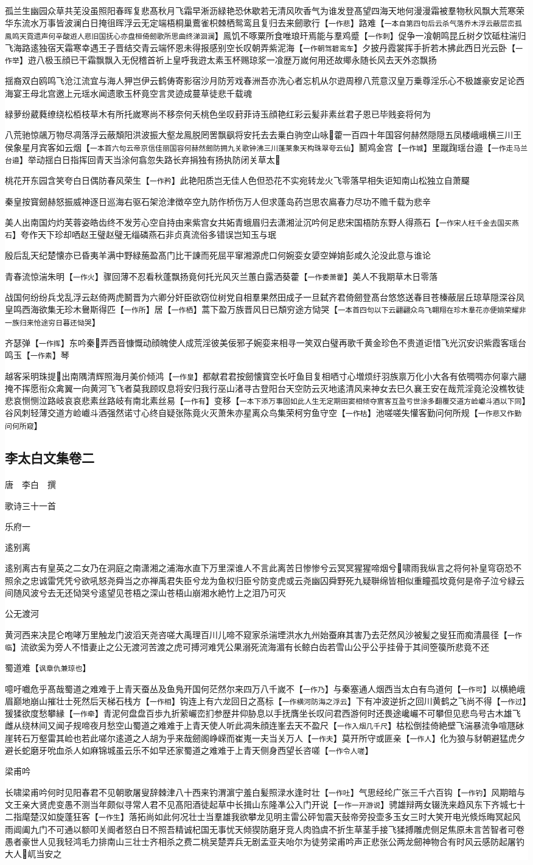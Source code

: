 孤兰生幽园众草共芜没虽照阳春晖复悲髙秋月飞霜早淅沥緑艳恐休歇若无清风吹香气为谁发登髙望四海天地何漫漫霜被羣物秋风飘大荒寒荣华东流水万事皆波澜白日掩徂晖浮云无定端梧桐巢鷰雀枳棘栖鸳鸾且复归去来劒歌行【`一作悲`】路难【`一本自第四句后云杀气落乔木浮云蔽层峦孤鳯鸣天霓遗声何辛酸逰人悲旧国抚心亦盘桓倚劒歌所思曲终涕洄澜`】鳯饥不啄粟所食唯琅玕焉能与羣鸡蹙【`一作刺`】促争一飡朝鸣昆丘树夕饮砥柱湍归飞海路逺独宿天霜寒幸遇王子晋结交青云端怀恩未得报感别空长叹朝弄紫泥海【`一作朝驾碧鸾车`】夕披丹霞裳挥手折若木拂此西日光云卧【`一作举`】逰八极玉顔已干霜飘飘入无倪稽首祈上皇呼我逰太素玉杯赐琼浆一飡歴万嵗何用还故鄊永随长风去天外恣飘扬  

揺裔双白鸥鸣飞沧江流宜与海人狎岂伊云鹤俦寄影宿沙月防芳戏春洲吾亦洗心者忘机从尔逰周穆八荒意汉皇万乗尊淫乐心不极雄豪安足论西海宴王母北宫邀上元瑶水闻遗歌玉杯竟空言灵迹成蔓草徒悲千载魂  

緑萝纷葳蕤缭绕松栢枝草木有所托嵗寒尚不移奈何夭桃色坐叹葑菲诗玉顔艳红彩云髪非素丝君子恩已毕贱妾将何为  

八荒驰惊飊万物尽凋落浮云蔽頽阳洪波振大壑龙鳯脱罔罟飘飖将安托去去乗白驹空山咏藿一百四十年国容何赫然隠隠五凤楼峨峨横三川王侯象星月宾客如云烟【`一本首六句云帝京信佳丽国容何赫然劒防拥九关歌钟沸三川蓬莱象天构珠翠夸云仙`】鬭鸡金宫【`一作城`】里蹴踘瑶台邉【`一作走马兰台邉`】举动揺白日指挥回青天当涂何翕忽失路长弃捐独有扬执防闭关草太  

桃花开东园含笑夸白日偶防春风荣生【`一作矜`】此艳阳质岂无佳人色但恐花不实宛转龙火飞零落早相失讵知南山松独立自萧飋  

秦皇按寳劒赫怒振威神逐日巡海右驱石架沧津徴卒空九防作桥伤万人但求蓬岛药岂思农鳸春力尽功不赡千载为悲辛  

美人出南国灼灼芙蓉姿皓齿终不发芳心空自持由来紫宫女共妬青蛾眉归去潇湘沚沉吟何足悲宋国梧防东野人得燕石【`一作宋人枉千金去国买燕石`】夸作天下珍却哂赵王璧赵璧无缁磷燕石非贞真流俗多错误岂知玉与珉  

殷后乱天纪楚懐亦已昏夷羊满中野緑葹盈髙门比干諌而死屈平窜湘源虎口何婉娈女嬃空婵姢彭咸久沦没此意与谁论  

青春流惊湍朱明【`一作火`】骤回薄不忍看秋蓬飘扬竟何托光风灭兰蕙白露洒葵藿【`一作委萧藿`】美人不我期草木日零落  

战国何纷纷兵戈乱浮云赵倚两虎鬭晋为六卿分奸臣欲窃位树党自相羣果然田成子一旦弑齐君倚劒登髙台悠悠送春目苍榛蔽层丘琼草隠深谷凤皇鸣西海欲集无珍木鸒斯得匹【`一作所`】居【`一作栖`】蒿下盈万族晋风日已頽穷途方恸哭【`一本首四句以下云翩翩众鸟飞翺翔在珍木羣花亦便姢荣耀非一族归来怆途穷日暮还恸哭`】  

齐瑟弹【`一作挥`】东吟秦弄西音慷慨动顔魄使人成荒淫彼美佞邪子婉娈来相寻一笑双白璧再歌千黄金珍色不贵道讵惜飞光沉安识紫霞客瑶台鸣玉【`一作素`】琴  

越客采明珠提出南隅清辉照海月美价倾鸿【`一作皇`】都献君君按劒懐寳空长吁鱼目复相哂寸心増烦纡羽族禀万化小大各有依啁啁亦何辜六翮掩不挥愿衔众禽翼一向黄河飞飞者莫我顾叹息将安归我行巫山渚寻古登阳台天空防云灭地逺清风来神女去巳久襄王安在哉荒淫竟沦没樵牧徒悲哀恻恻泣路岐哀哀悲素丝路岐有南北素丝易【`一作有`】变移【`一本下添万事固如此人生无定期田窦相倾夺賔客互盈亏世涂多翻覆交道方崄巘斗酒以下同`】谷风刺轻薄交道方崄巇斗酒强然诺寸心终自疑张陈竟火灭萧朱亦星离众鸟集荣柯穷鱼守空【`一作枯`】池嗟嗟失懽客勤问何所规【`一作悲又作勤问何所窥`】  

## 李太白文集卷二

唐　李白　撰  

歌诗三十一首  

乐府一  

逺别离  

逺别离古有皇英之二女乃在洞庭之南潇湘之浦海水直下万里深谁人不言此离苦日惨惨兮云冥冥猩猩啼烟兮啸雨我纵言之将何补皇穹窃恐不照余之忠诚雷凭凭兮欲吼怒尧舜当之亦禅禹君失臣兮龙为鱼权归臣兮防变虎或云尧幽囚舜野死九疑聨绵皆相似重瞳孤坟竟何是帝子泣兮緑云间随风波兮去无还恸哭兮逺望见苍梧之深山苍梧山崩湘水絶竹上之泪乃可灭  

公无渡河  

黄河西来决昆仑咆哮万里触龙门波滔天尧咨嗟大禹理百川儿啼不窥家杀湍堙洪水九州始蚕麻其害乃去茫然风沙被髪之叟狂而痴清晨径【`一作临`】流欲奚为旁人不惜妻止之公无渡河苦渡之虎可搏河难凭公果溺死流海湄有长鲸白齿若雪山公乎公乎挂骨于其间箜篌所悲竟不还  

蜀道难【`讽章仇兼琼也`】  

噫吁嚱危乎髙哉蜀道之难难于上青天蚕丛及鱼鳬开国何茫然尔来四万八千嵗不【`一作乃`】与秦塞通人烟西当太白有鸟道何【`一作可`】以横絶峨眉巅地崩山摧壮士死然后天梯石栈方【`一作相`】钩连上有六龙回日之髙标【`一作横河防海之浮云`】下有冲波逆折之回川黄鹤之飞尚不得【`一作过`】猨猱欲度愁攀縁【`一作牵`】青泥何盘盘百歩九折萦巗峦扪参歴井仰胁息以手抚膺坐长叹问君西游何时还畏途巉巗不可攀但见悲鸟号古木雄飞雌从绕林间又闻子规啼夜月愁空山蜀道之难难于上青天使人听此凋朱顔连峯去天不盈尺【`一作入烟几千尺`】枯松倒挂倚絶壁飞湍暴流争喧豗砅崖转石万壑雷其崄也若此嗟尔逺道之人胡为乎来哉劒阁峥嵘而崔嵬一夫当关万人【`一作夫`】莫开所守或匪亲【`一作人`】化为狼与豺朝避猛虎夕避长蛇磨牙吮血杀人如麻锦城虽云乐不如早还家蜀道之难难于上青天侧身西望长咨嗟【`一作令人嗟`】  

梁甫吟  

长啸梁甫吟何时见阳春君不见朝歌屠叟辞棘津八十西来钓渭濵宁羞白髪照渌水逢时壮【`一作吐`】气思经纶广张三千六百钩【`一作钓`】风期暗与文王亲大贤虎变愚不测当年颇似寻常人君不见髙阳酒徒起草中长揖山东隆凖公入门开说【`一作一开游说`】骋雄辩两女辍洗来趋风东下齐城七十二指麾楚汉如旋蓬狂客【`一作生`】落拓尚如此何况壮士当羣雄我欲攀龙见明主雷公砰訇震天鼔帝旁投壶多玉女三时大笑开电光倐烁晦冥起风雨阊阖九门不可通以额叩关阍者怒白日不照吾精诚杞国无事忧天倾猰防磨牙竞人肉驺虞不折生草茎手接飞猱搏雕虎侧足焦原未言苦智者可卷愚者豪世人见我轻鸿毛力排南山三壮士齐相杀之费二桃吴楚弄兵无剧孟亚夫咍尔为徒劳梁甫吟声正悲张公两龙劒神物合有时风云感防起屠钓大人屼当安之  
